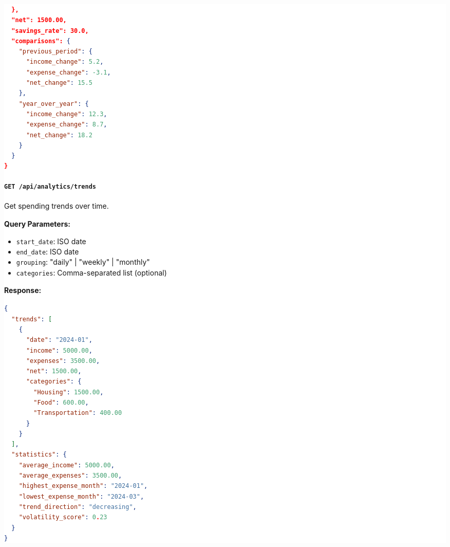 ```json
  },
  "net": 1500.00,
  "savings_rate": 30.0,
  "comparisons": {
    "previous_period": {
      "income_change": 5.2,
      "expense_change": -3.1,
      "net_change": 15.5
    },
    "year_over_year": {
      "income_change": 12.3,
      "expense_change": 8.7,
      "net_change": 18.2
    }
  }
}
```

#### `GET /api/analytics/trends`

Get spending trends over time.

**Query Parameters:**
- `start_date`: ISO date
- `end_date`: ISO date
- `grouping`: "daily" | "weekly" | "monthly"
- `categories`: Comma-separated list (optional)

**Response:**
```json
{
  "trends": [
    {
      "date": "2024-01",
      "income": 5000.00,
      "expenses": 3500.00,
      "net": 1500.00,
      "categories": {
        "Housing": 1500.00,
        "Food": 600.00,
        "Transportation": 400.00
      }
    }
  ],
  "statistics": {
    "average_income": 5000.00,
    "average_expenses": 3500.00,
    "highest_expense_month": "2024-01",
    "lowest_expense_month": "2024-03",
    "trend_direction": "decreasing",
    "volatility_score": 0.23
  }
}
```
